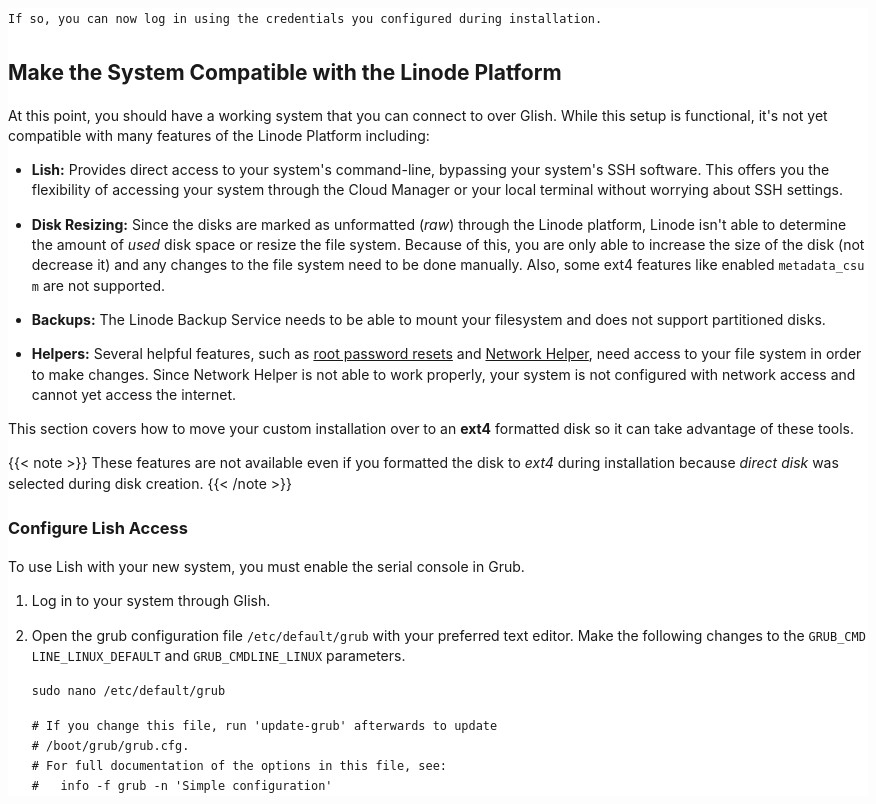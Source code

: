     If so, you can now log in using the credentials you configured during installation.

## Make the System Compatible with the Linode Platform

At this point, you should have a working system that you can connect to over Glish. While this setup is functional, it's not yet compatible with many features of the Linode Platform including:

- **Lish:** Provides direct access to your system's command-line, bypassing your system's SSH software. This offers you the flexibility of accessing your system through the Cloud Manager or your local terminal without worrying about SSH settings.

- **Disk Resizing:** Since the disks are marked as unformatted (*raw*) through the Linode platform, Linode isn't able to determine the amount of *used* disk space or resize the file system. Because of this, you are only able to increase the size of the disk (not decrease it) and any changes to the file system need to be done manually. Also, some ext4 features like enabled `metadata_csum` are not supported.

- **Backups:** The Linode Backup Service needs to be able to mount your filesystem and does not support partitioned disks.

- **Helpers:** Several helpful features, such as [root password resets](/docs/products/compute/compute-instances/guides/reset-root-password/) and [Network Helper](/docs/products/compute/compute-instances/guides/network-helper/), need access to your file system in order to make changes. Since Network Helper is not able to work properly, your system is not configured with network access and cannot yet access the internet.

This section covers how to move your custom installation over to an **ext4** formatted disk so it can take advantage of these tools.

{{< note >}}
These features are not available even if you formatted the disk to *ext4* during installation because *direct disk* was selected during disk creation.
{{< /note >}}

### Configure Lish Access

To use Lish with your new system, you must enable the serial console in Grub.

1. Log in to your system through Glish.

1. Open the grub configuration file `/etc/default/grub` with your preferred text editor. Make the following changes to the `GRUB_CMDLINE_LINUX_DEFAULT` and `GRUB_CMDLINE_LINUX` parameters.

    ```command {title="Glish command prompt"}
    sudo nano /etc/default/grub
    ```

    ```file {title="/etc/default/grub" hl_lines="9-10"}
    # If you change this file, run 'update-grub' afterwards to update
    # /boot/grub/grub.cfg.
    # For full documentation of the options in this file, see:
    #   info -f grub -n 'Simple configuration'
